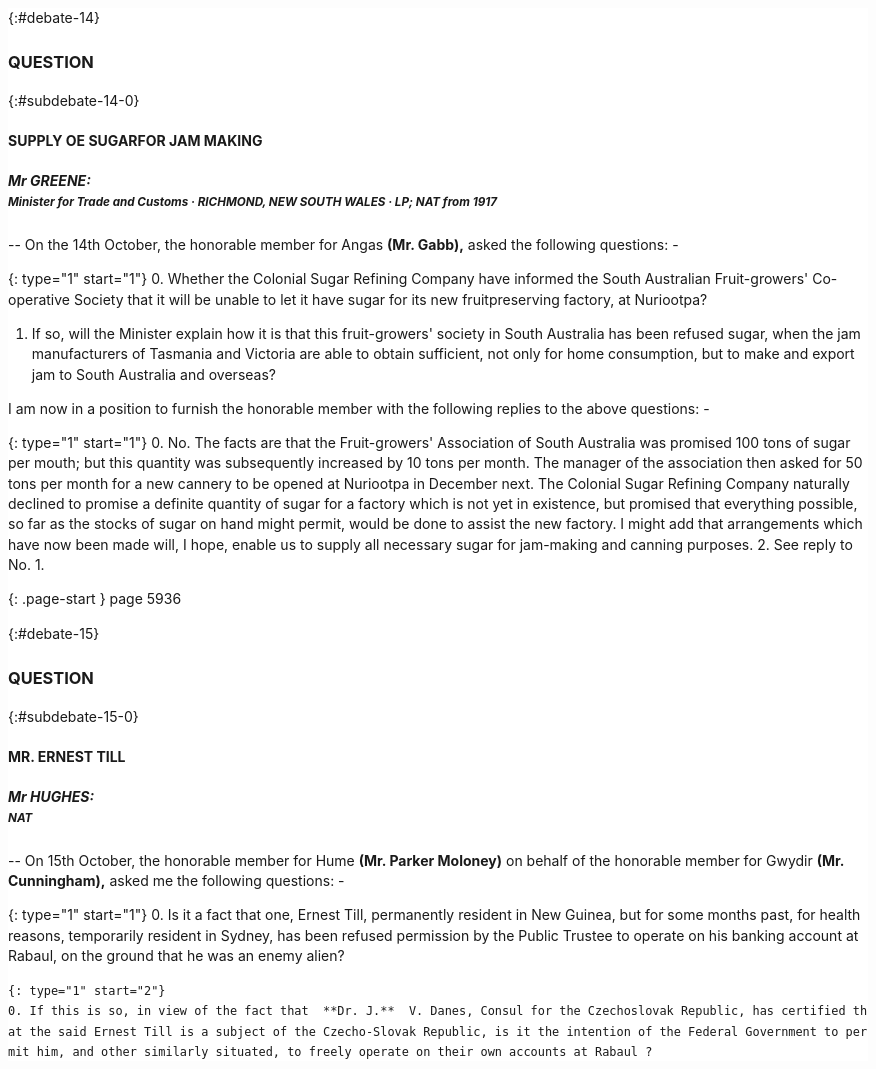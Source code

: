 {:#debate-14}
### QUESTION

{:#subdebate-14-0}
#### SUPPLY OE SUGARFOR JAM MAKING

##### Mr GREENE:<br><small class="text-muted">Minister for Trade and Customs &middot; RICHMOND, NEW SOUTH WALES &middot; LP; NAT from 1917</small>

-- On the 14th October, the honorable member for Angas  **(Mr. Gabb),**  asked the following questions: - 

{: type="1" start="1"}
0. Whether the Colonial Sugar Refining Company have informed the South Australian Fruit-growers' Co-operative Society that it will be unable to let it have sugar for its new fruitpreserving factory, at Nuriootpa? 
1. If so, will the Minister explain how it is that this fruit-growers' society in South Australia has been refused sugar, when the jam manufacturers of Tasmania and Victoria are able to obtain sufficient, not only for home consumption, but to make and export jam to South Australia and overseas? 

I am now in a position to furnish the honorable member with the following replies to the above questions: - 

{: type="1" start="1"}
0. No. The facts are that the Fruit-growers' Association of South Australia was promised 100 tons of sugar per mouth; but this quantity was subsequently increased by 10 tons per month. The manager of the association then asked for 50 tons per month for a new cannery to be opened at Nuriootpa in December next. The Colonial Sugar Refining Company naturally declined to promise a definite quantity of sugar for a factory which is not yet in existence, but promised that everything possible, so far as the stocks of sugar on hand might permit, would be done to assist the new factory. I might add that arrangements which have now been made will, I hope, enable us to supply all necessary sugar for jam-making and canning purposes. 2. See reply to No. 1. 

{: .page-start }
page 5936

{:#debate-15}
### QUESTION

{:#subdebate-15-0}
#### MR. ERNEST TILL

##### Mr HUGHES:<br><small class="text-muted">NAT</small>

-- On 15th October, the honorable member for Hume  **(Mr. Parker Moloney)**  on behalf of the honorable member for Gwydir  **(Mr. Cunningham),**  asked me the following questions: - 

{: type="1" start="1"}
0. Is it a fact that one, Ernest Till, permanently resident in New Guinea, but for some months past, for health reasons, temporarily resident in Sydney, has been refused permission by the Public Trustee to operate on his banking account at Rabaul, on the ground that he was an enemy alien? 

    {: type="1" start="2"}
    0. If this is so, in view of the fact that  **Dr. J.**  V. Danes, Consul for the Czechoslovak Republic, has certified that the said Ernest Till is a subject of the Czecho-Slovak Republic, is it the intention of the Federal Government to permit him, and other similarly situated, to freely operate on their own accounts at Rabaul ? 
